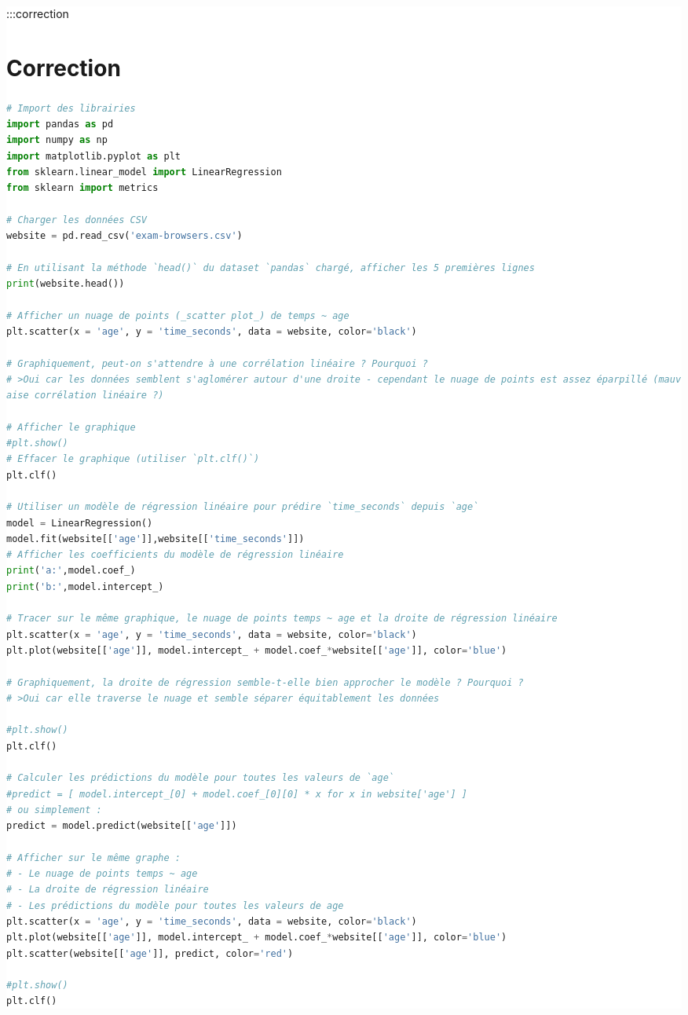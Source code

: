 :::correction
# Correction

```python
# Import des librairies
import pandas as pd
import numpy as np
import matplotlib.pyplot as plt
from sklearn.linear_model import LinearRegression
from sklearn import metrics

# Charger les données CSV
website = pd.read_csv('exam-browsers.csv')

# En utilisant la méthode `head()` du dataset `pandas` chargé, afficher les 5 premières lignes
print(website.head())

# Afficher un nuage de points (_scatter plot_) de temps ~ age
plt.scatter(x = 'age', y = 'time_seconds', data = website, color='black')

# Graphiquement, peut-on s'attendre à une corrélation linéaire ? Pourquoi ?
# >Oui car les données semblent s'aglomérer autour d'une droite - cependant le nuage de points est assez éparpillé (mauvaise corrélation linéaire ?)

# Afficher le graphique
#plt.show()
# Effacer le graphique (utiliser `plt.clf()`)
plt.clf()

# Utiliser un modèle de régression linéaire pour prédire `time_seconds` depuis `age`
model = LinearRegression()
model.fit(website[['age']],website[['time_seconds']])
# Afficher les coefficients du modèle de régression linéaire
print('a:',model.coef_)
print('b:',model.intercept_)

# Tracer sur le même graphique, le nuage de points temps ~ age et la droite de régression linéaire
plt.scatter(x = 'age', y = 'time_seconds', data = website, color='black')
plt.plot(website[['age']], model.intercept_ + model.coef_*website[['age']], color='blue')

# Graphiquement, la droite de régression semble-t-elle bien approcher le modèle ? Pourquoi ?
# >Oui car elle traverse le nuage et semble séparer équitablement les données

#plt.show()
plt.clf()

# Calculer les prédictions du modèle pour toutes les valeurs de `age`
#predict = [ model.intercept_[0] + model.coef_[0][0] * x for x in website['age'] ]
# ou simplement :
predict = model.predict(website[['age']])

# Afficher sur le même graphe :
# - Le nuage de points temps ~ age
# - La droite de régression linéaire
# - Les prédictions du modèle pour toutes les valeurs de age
plt.scatter(x = 'age', y = 'time_seconds', data = website, color='black')
plt.plot(website[['age']], model.intercept_ + model.coef_*website[['age']], color='blue')
plt.scatter(website[['age']], predict, color='red')

#plt.show()
plt.clf()

```